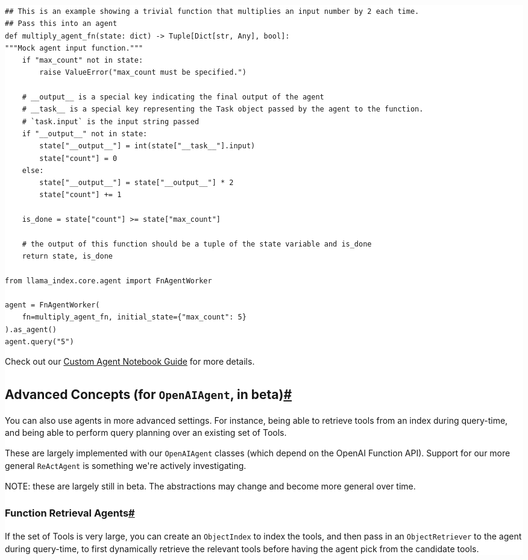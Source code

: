 ```
## This is an example showing a trivial function that multiplies an input number by 2 each time.
## Pass this into an agent
def multiply_agent_fn(state: dict) -> Tuple[Dict[str, Any], bool]:
"""Mock agent input function."""
    if "max_count" not in state:
        raise ValueError("max_count must be specified.")

    # __output__ is a special key indicating the final output of the agent
    # __task__ is a special key representing the Task object passed by the agent to the function.
    # `task.input` is the input string passed
    if "__output__" not in state:
        state["__output__"] = int(state["__task__"].input)
        state["count"] = 0
    else:
        state["__output__"] = state["__output__"] * 2
        state["count"] += 1

    is_done = state["count"] >= state["max_count"]

    # the output of this function should be a tuple of the state variable and is_done
    return state, is_done

from llama_index.core.agent import FnAgentWorker

agent = FnAgentWorker(
    fn=multiply_agent_fn, initial_state={"max_count": 5}
).as_agent()
agent.query("5")
```

Check out our [Custom Agent Notebook Guide](https://docs.llamaindex.ai/en/stable/examples/agent/custom_agent/) for more details.

Advanced Concepts (for `OpenAIAgent`, in beta)[#](https://docs.llamaindex.ai/en/stable/module_guides/deploying/agents/usage_pattern/#advanced-concepts-for-openaiagent-in-beta "Permanent link")
------------------------------------------------------------------------------------------------------------------------------------------------------------------------------------------------

You can also use agents in more advanced settings. For instance, being able to retrieve tools from an index during query-time, and being able to perform query planning over an existing set of Tools.

These are largely implemented with our `OpenAIAgent` classes (which depend on the OpenAI Function API). Support for our more general `ReActAgent` is something we're actively investigating.

NOTE: these are largely still in beta. The abstractions may change and become more general over time.

### Function Retrieval Agents[#](https://docs.llamaindex.ai/en/stable/module_guides/deploying/agents/usage_pattern/#function-retrieval-agents "Permanent link")

If the set of Tools is very large, you can create an `ObjectIndex` to index the tools, and then pass in an `ObjectRetriever` to the agent during query-time, to first dynamically retrieve the relevant tools before having the agent pick from the candidate tools.
